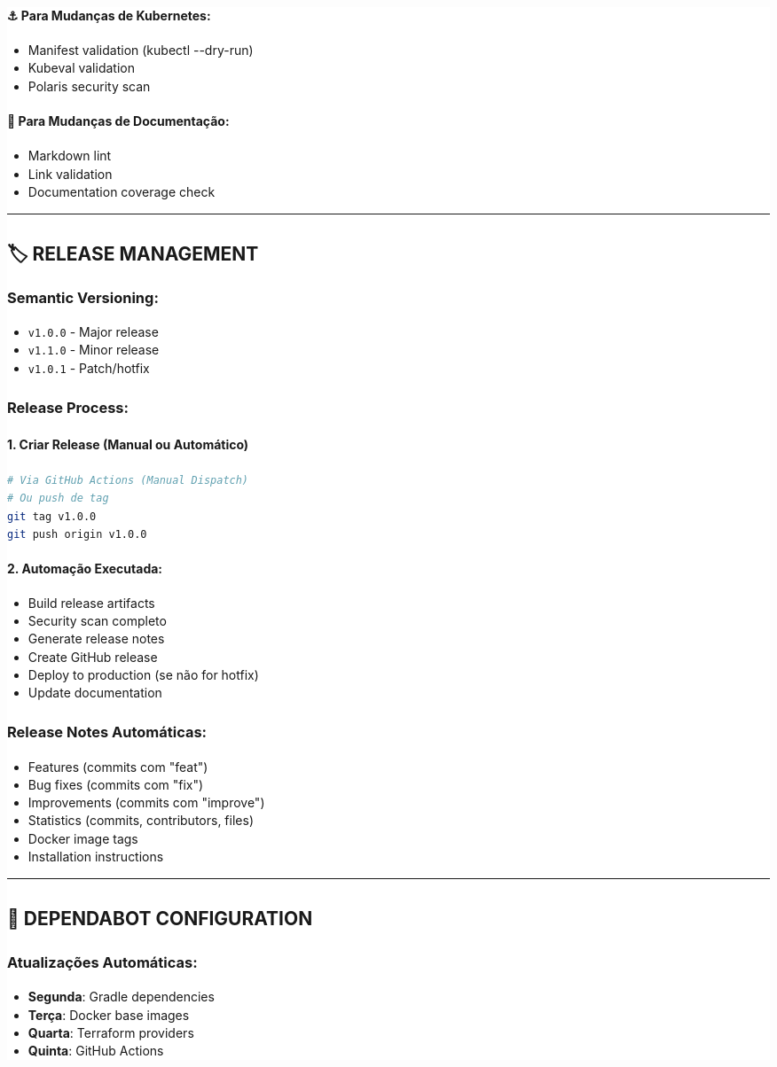 #### **⚓ Para Mudanças de Kubernetes:**
- Manifest validation (kubectl --dry-run)
- Kubeval validation
- Polaris security scan

#### **📝 Para Mudanças de Documentação:**
- Markdown lint
- Link validation  
- Documentation coverage check

---

## 🏷️ **RELEASE MANAGEMENT**

### **Semantic Versioning:**
- `v1.0.0` - Major release
- `v1.1.0` - Minor release  
- `v1.0.1` - Patch/hotfix

### **Release Process:**

#### **1. Criar Release (Manual ou Automático)**
```bash
# Via GitHub Actions (Manual Dispatch)
# Ou push de tag
git tag v1.0.0
git push origin v1.0.0
```

#### **2. Automação Executada:**
- Build release artifacts
- Security scan completo
- Generate release notes
- Create GitHub release
- Deploy to production (se não for hotfix)
- Update documentation

### **Release Notes Automáticas:**
- Features (commits com "feat")
- Bug fixes (commits com "fix")
- Improvements (commits com "improve") 
- Statistics (commits, contributors, files)
- Docker image tags
- Installation instructions

---

## 🤖 **DEPENDABOT CONFIGURATION**

### **Atualizações Automáticas:**
- **Segunda**: Gradle dependencies
- **Terça**: Docker base images
- **Quarta**: Terraform providers
- **Quinta**: GitHub Actions
